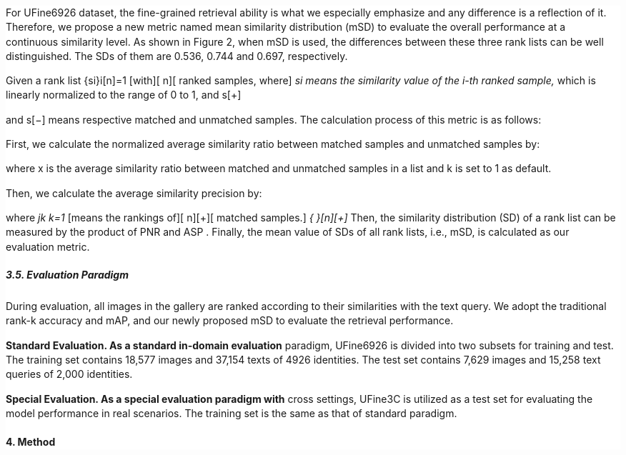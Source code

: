 
For UFine6926 dataset, the fine-grained retrieval ability
is what we especially emphasize and any difference is a reflection of it. Therefore, we propose a new metric named
mean similarity distribution (mSD) to evaluate the overall
performance at a continuous similarity level. As shown in
Figure 2, when mSD is used, the differences between these
three rank lists can be well distinguished. The SDs of them
are 0.536, 0.744 and 0.697, respectively.


Given a rank list {si}i[n]=1 [with][ n][ ranked samples, where]
_si means the similarity value of the i-th ranked sample,_
which is linearly normalized to the range of 0 to 1, and s[+]

and s[−] means respective matched and unmatched samples.
The calculation process of this metric is as follows:


First, we calculate the normalized average similarity ratio between matched samples and unmatched samples by:


where x is the average similarity ratio between matched and
unmatched samples in a list and k is set to 1 as default.


Then, we calculate the average similarity precision by:


where _jk_ _k=1_ [means the rankings of][ n][+][ matched samples.]
_{_ _}[n][+]_
Then, the similarity distribution (SD) of a rank list can
be measured by the product of PNR and ASP . Finally, the
mean value of SDs of all rank lists, i.e., mSD, is calculated
as our evaluation metric.


##### 3.5. Evaluation Paradigm


During evaluation, all images in the gallery are ranked according to their similarities with the text query. We adopt
the traditional rank-k accuracy and mAP, and our newly
proposed mSD to evaluate the retrieval performance.


**Standard Evaluation. As a standard in-domain evaluation**
paradigm, UFine6926 is divided into two subsets for training and test. The training set contains 18,577 images and
37,154 texts of 4926 identities. The test set contains 7,629
images and 15,258 text queries of 2,000 identities.


**Special Evaluation. As a special evaluation paradigm with**
cross settings, UFine3C is utilized as a test set for evaluating
the model performance in real scenarios. The training set is
the same as that of standard paradigm.


#### 4. Method
